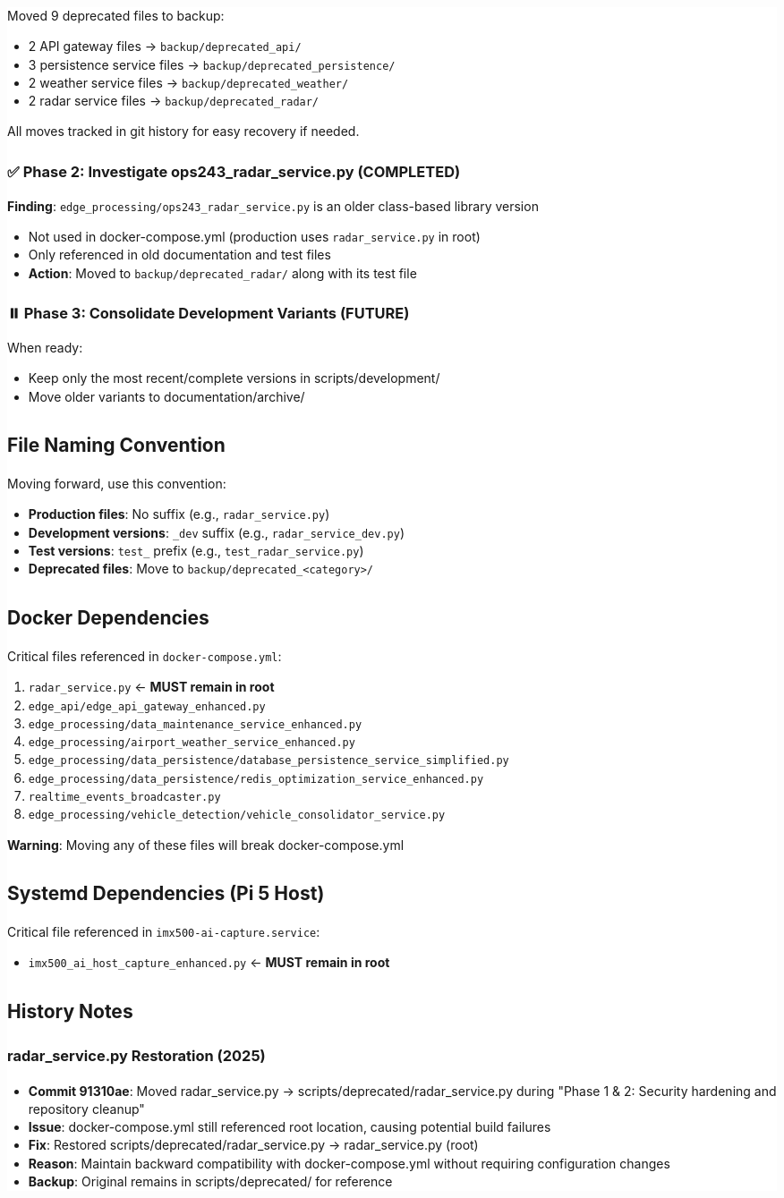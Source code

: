 Moved 9 deprecated files to backup:
- 2 API gateway files → `backup/deprecated_api/`
- 3 persistence service files → `backup/deprecated_persistence/`
- 2 weather service files → `backup/deprecated_weather/`
- 2 radar service files → `backup/deprecated_radar/`

All moves tracked in git history for easy recovery if needed.

### ✅ Phase 2: Investigate ops243_radar_service.py (COMPLETED)

**Finding**: `edge_processing/ops243_radar_service.py` is an older class-based library version
- Not used in docker-compose.yml (production uses `radar_service.py` in root)
- Only referenced in old documentation and test files
- **Action**: Moved to `backup/deprecated_radar/` along with its test file

### ⏸️ Phase 3: Consolidate Development Variants (FUTURE)

When ready:
- Keep only the most recent/complete versions in scripts/development/
- Move older variants to documentation/archive/

## File Naming Convention

Moving forward, use this convention:
- **Production files**: No suffix (e.g., `radar_service.py`)
- **Development versions**: `_dev` suffix (e.g., `radar_service_dev.py`)
- **Test versions**: `test_` prefix (e.g., `test_radar_service.py`)
- **Deprecated files**: Move to `backup/deprecated_<category>/`

## Docker Dependencies

Critical files referenced in `docker-compose.yml`:
1. `radar_service.py` ← **MUST remain in root**
2. `edge_api/edge_api_gateway_enhanced.py`
3. `edge_processing/data_maintenance_service_enhanced.py`
4. `edge_processing/airport_weather_service_enhanced.py`
5. `edge_processing/data_persistence/database_persistence_service_simplified.py`
6. `edge_processing/data_persistence/redis_optimization_service_enhanced.py`
7. `realtime_events_broadcaster.py`
8. `edge_processing/vehicle_detection/vehicle_consolidator_service.py`

**Warning**: Moving any of these files will break docker-compose.yml

## Systemd Dependencies (Pi 5 Host)

Critical file referenced in `imx500-ai-capture.service`:
- `imx500_ai_host_capture_enhanced.py` ← **MUST remain in root**

## History Notes

### radar_service.py Restoration (2025)
- **Commit 91310ae**: Moved radar_service.py → scripts/deprecated/radar_service.py during "Phase 1 & 2: Security hardening and repository cleanup"
- **Issue**: docker-compose.yml still referenced root location, causing potential build failures
- **Fix**: Restored scripts/deprecated/radar_service.py → radar_service.py (root)
- **Reason**: Maintain backward compatibility with docker-compose.yml without requiring configuration changes
- **Backup**: Original remains in scripts/deprecated/ for reference
